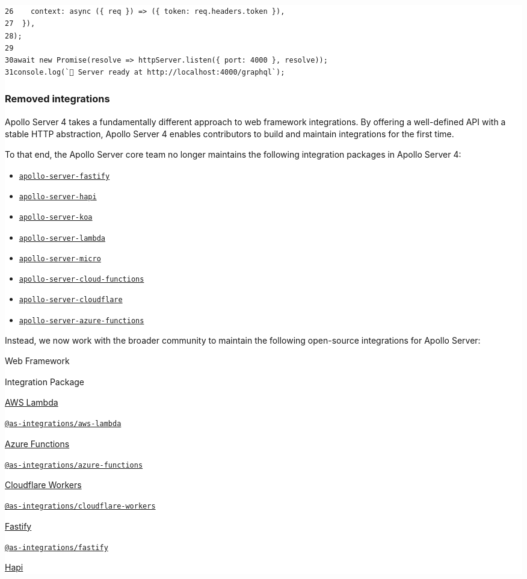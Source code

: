 ```
26    context: async ({ req }) => ({ token: req.headers.token }),
27  }),
28);
29
30await new Promise(resolve => httpServer.listen({ port: 4000 }, resolve));
31console.log(`🚀 Server ready at http://localhost:4000/graphql`);
```

### Removed integrations

Apollo Server 4 takes a fundamentally different approach to web framework integrations. By offering a well-defined API with a stable HTTP abstraction, Apollo Server 4 enables contributors to build and maintain integrations for the first time.

To that end, the Apollo Server core team no longer maintains the following integration packages in Apollo Server 4:

*   [`apollo-server-fastify`](https://www.npmjs.com/package/apollo-server-fastify)
    
*   [`apollo-server-hapi`](https://www.npmjs.com/package/apollo-server-hapi)
    
*   [`apollo-server-koa`](https://www.npmjs.com/package/apollo-server-koa)
    
*   [`apollo-server-lambda`](https://www.npmjs.com/package/apollo-server-lambda)
    
*   [`apollo-server-micro`](https://www.npmjs.com/package/apollo-server-micro)
    
*   [`apollo-server-cloud-functions`](https://www.npmjs.com/package/apollo-server-cloud-functions)
    
*   [`apollo-server-cloudflare`](https://www.npmjs.com/package/apollo-server-cloudflare)
    
*   [`apollo-server-azure-functions`](https://www.npmjs.com/package/apollo-server-azure-functions)
    

Instead, we now work with the broader community to maintain the following open-source integrations for Apollo Server:

Web Framework

Integration Package

[AWS Lambda](https://aws.amazon.com/lambda/)

[`@as-integrations/aws-lambda`](https://www.npmjs.com/package/@as-integrations/aws-lambda)

[Azure Functions](https://azure.microsoft.com/en-us/services/functions/)

[`@as-integrations/azure-functions`](https://www.npmjs.com/package/@as-integrations/azure-functions)

[Cloudflare Workers](https://workers.cloudflare.com/)

[`@as-integrations/cloudflare-workers`](https://www.npmjs.com/package/@as-integrations/cloudflare-workers)

[Fastify](https://fastify.io/)

[`@as-integrations/fastify`](https://www.npmjs.com/package/@as-integrations/fastify)

[Hapi](https://hapi.dev/)
